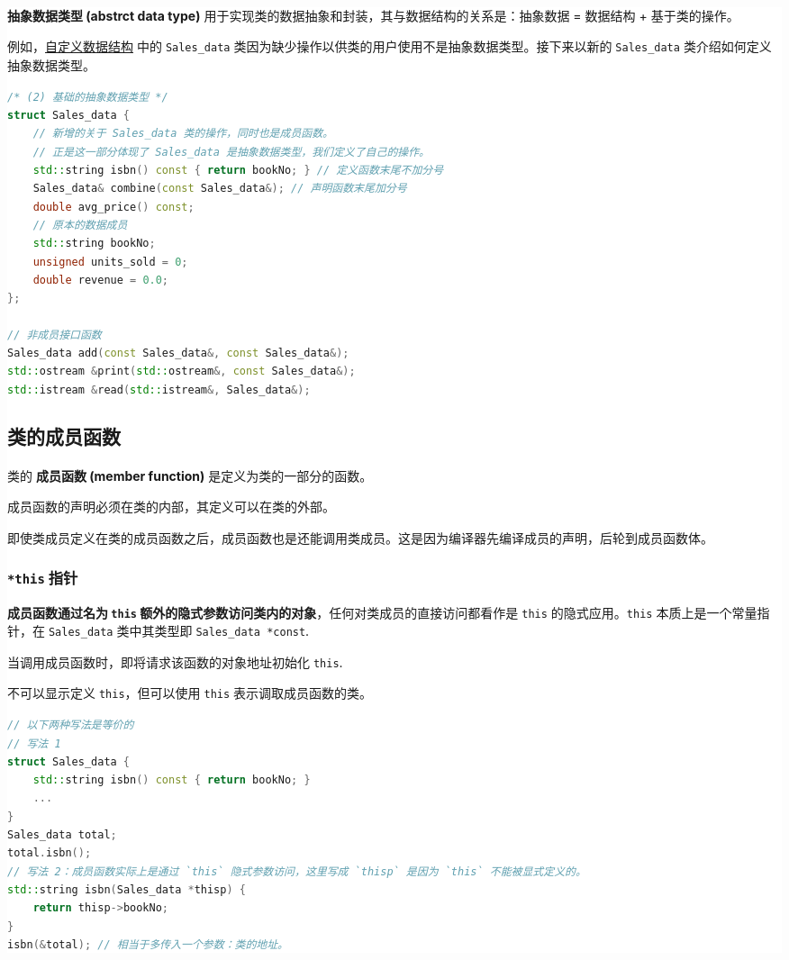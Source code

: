 
**抽象数据类型 (abstrct data type)** 用于实现类的数据抽象和封装，其与数据结构的关系是：抽象数据 = 数据结构 + 基于类的操作。

例如，[自定义数据结构](#自定义数据结构) 中的 `Sales_data` 类因为缺少操作以供类的用户使用不是抽象数据类型。接下来以新的 `Sales_data` 类介绍如何定义抽象数据类型。

```cpp
/* (2) 基础的抽象数据类型 */
struct Sales_data {  
    // 新增的关于 Sales_data 类的操作，同时也是成员函数。
    // 正是这一部分体现了 Sales_data 是抽象数据类型，我们定义了自己的操作。  
    std::string isbn() const { return bookNo; } // 定义函数末尾不加分号
    Sales_data& combine(const Sales_data&); // 声明函数末尾加分号 
    double avg_price() const;  
    // 原本的数据成员  
    std::string bookNo;  
    unsigned units_sold = 0;  
    double revenue = 0.0;  
};  
  
// 非成员接口函数  
Sales_data add(const Sales_data&, const Sales_data&);  
std::ostream &print(std::ostream&, const Sales_data&);  
std::istream &read(std::istream&, Sales_data&);
```

## 类的成员函数

类的 **成员函数 (member function)** 是定义为类的一部分的函数。

成员函数的声明必须在类的内部，其定义可以在类的外部。

即使类成员定义在类的成员函数之后，成员函数也是还能调用类成员。这是因为编译器先编译成员的声明，后轮到成员函数体。

### `*this` 指针

**成员函数通过名为 `this` 额外的隐式参数访问类内的对象**，任何对类成员的直接访问都看作是 `this` 的隐式应用。`this` 本质上是一个常量指针，在 `Sales_data` 类中其类型即 `Sales_data *const`.

当调用成员函数时，即将请求该函数的对象地址初始化 `this`.

不可以显示定义 `this`，但可以使用 `this` 表示调取成员函数的类。

```cpp
// 以下两种写法是等价的
// 写法 1
struct Sales_data {
    std::string isbn() const { return bookNo; }
    ...
}
Sales_data total; 
total.isbn();
// 写法 2：成员函数实际上是通过 `this` 隐式参数访问，这里写成 `thisp` 是因为 `this` 不能被显式定义的。
std::string isbn(Sales_data *thisp) {
    return thisp->bookNo;  
}  
isbn(&total); // 相当于多传入一个参数：类的地址。
```
